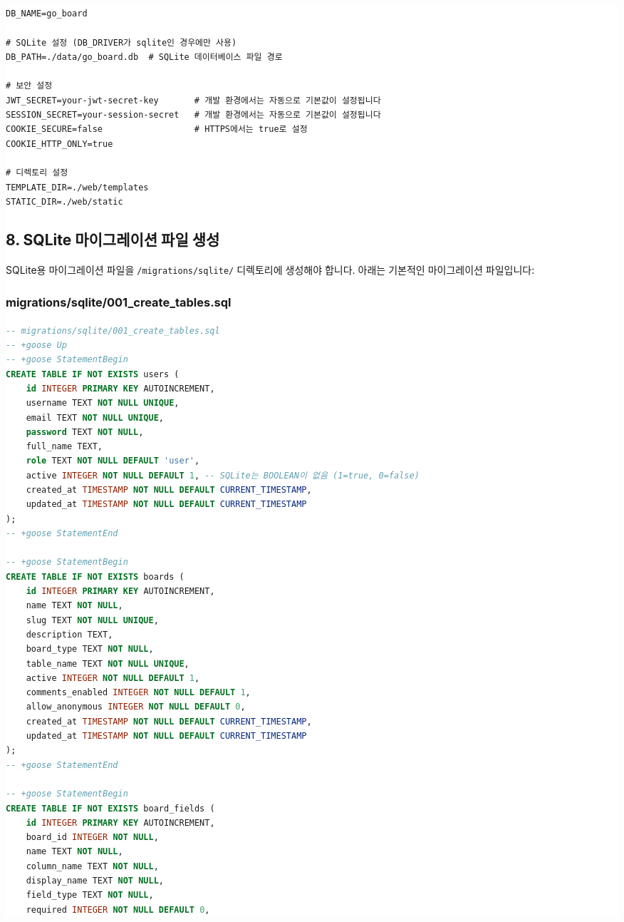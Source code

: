 ```
DB_NAME=go_board

# SQLite 설정 (DB_DRIVER가 sqlite인 경우에만 사용)
DB_PATH=./data/go_board.db  # SQLite 데이터베이스 파일 경로

# 보안 설정
JWT_SECRET=your-jwt-secret-key       # 개발 환경에서는 자동으로 기본값이 설정됩니다
SESSION_SECRET=your-session-secret   # 개발 환경에서는 자동으로 기본값이 설정됩니다
COOKIE_SECURE=false                  # HTTPS에서는 true로 설정
COOKIE_HTTP_ONLY=true

# 디렉토리 설정
TEMPLATE_DIR=./web/templates
STATIC_DIR=./web/static
```

## 8. SQLite 마이그레이션 파일 생성

SQLite용 마이그레이션 파일을 `/migrations/sqlite/` 디렉토리에 생성해야 합니다. 아래는 기본적인 마이그레이션 파일입니다:

### migrations/sqlite/001_create_tables.sql
```sql
-- migrations/sqlite/001_create_tables.sql
-- +goose Up
-- +goose StatementBegin
CREATE TABLE IF NOT EXISTS users (
    id INTEGER PRIMARY KEY AUTOINCREMENT,
    username TEXT NOT NULL UNIQUE,
    email TEXT NOT NULL UNIQUE,
    password TEXT NOT NULL,
    full_name TEXT,
    role TEXT NOT NULL DEFAULT 'user',
    active INTEGER NOT NULL DEFAULT 1, -- SQLite는 BOOLEAN이 없음 (1=true, 0=false)
    created_at TIMESTAMP NOT NULL DEFAULT CURRENT_TIMESTAMP,
    updated_at TIMESTAMP NOT NULL DEFAULT CURRENT_TIMESTAMP
);
-- +goose StatementEnd

-- +goose StatementBegin
CREATE TABLE IF NOT EXISTS boards (
    id INTEGER PRIMARY KEY AUTOINCREMENT,
    name TEXT NOT NULL,
    slug TEXT NOT NULL UNIQUE,
    description TEXT,
    board_type TEXT NOT NULL,
    table_name TEXT NOT NULL UNIQUE,
    active INTEGER NOT NULL DEFAULT 1,
    comments_enabled INTEGER NOT NULL DEFAULT 1,
    allow_anonymous INTEGER NOT NULL DEFAULT 0,
    created_at TIMESTAMP NOT NULL DEFAULT CURRENT_TIMESTAMP,
    updated_at TIMESTAMP NOT NULL DEFAULT CURRENT_TIMESTAMP
);
-- +goose StatementEnd

-- +goose StatementBegin
CREATE TABLE IF NOT EXISTS board_fields (
    id INTEGER PRIMARY KEY AUTOINCREMENT,
    board_id INTEGER NOT NULL,
    name TEXT NOT NULL,
    column_name TEXT NOT NULL,
    display_name TEXT NOT NULL,
    field_type TEXT NOT NULL,
    required INTEGER NOT NULL DEFAULT 0,
```